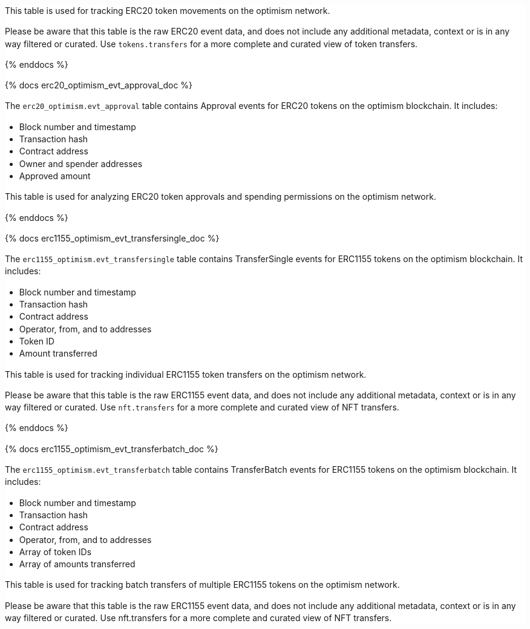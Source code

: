 This table is used for tracking ERC20 token movements on the optimism network.

Please be aware that this table is the raw ERC20 event data, and does not include any additional metadata, context or is in any way filtered or curated. Use `tokens.transfers` for a more complete and curated view of token transfers.

{% enddocs %}

{% docs erc20_optimism_evt_approval_doc %}

The `erc20_optimism.evt_approval` table contains Approval events for ERC20 tokens on the optimism blockchain. It includes:

- Block number and timestamp
- Transaction hash
- Contract address
- Owner and spender addresses
- Approved amount

This table is used for analyzing ERC20 token approvals and spending permissions on the optimism network.

{% enddocs %}

{% docs erc1155_optimism_evt_transfersingle_doc %}

The `erc1155_optimism.evt_transfersingle` table contains TransferSingle events for ERC1155 tokens on the optimism blockchain. It includes:

- Block number and timestamp
- Transaction hash
- Contract address
- Operator, from, and to addresses
- Token ID
- Amount transferred

This table is used for tracking individual ERC1155 token transfers on the optimism network.

Please be aware that this table is the raw ERC1155 event data, and does not include any additional metadata, context or is in any way filtered or curated. Use `nft.transfers` for a more complete and curated view of NFT transfers.

{% enddocs %}

{% docs erc1155_optimism_evt_transferbatch_doc %}

The `erc1155_optimism.evt_transferbatch` table contains TransferBatch events for ERC1155 tokens on the optimism blockchain. It includes:

- Block number and timestamp
- Transaction hash
- Contract address
- Operator, from, and to addresses
- Array of token IDs
- Array of amounts transferred

This table is used for tracking batch transfers of multiple ERC1155 tokens on the optimism network.

Please be aware that this table is the raw ERC1155 event data, and does not include any additional metadata, context or is in any way filtered or curated. Use nft.transfers for a more complete and curated view of NFT transfers.
